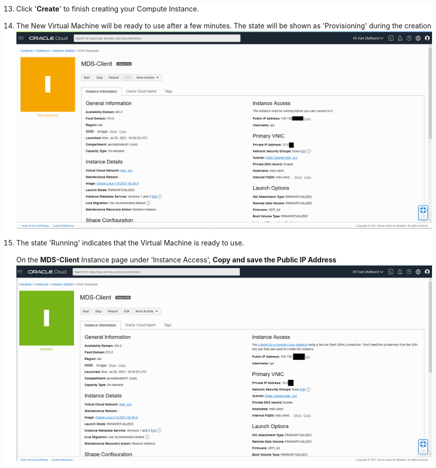 13. Click '**Create**' to finish creating your Compute Instance.

14. The New Virtual Machine will be ready to use after a few minutes. The state will be shown as 'Provisioning' during the creation
    ![CONNECT](./images/05compute07.png " ")

15.	The state 'Running' indicates that the Virtual Machine is ready to use.

    On the **MDS-Client** Instance page under 'Instance Access', **Copy and save the Public IP Address**
    ![CONNECT](./images/05compute08.png " ")
